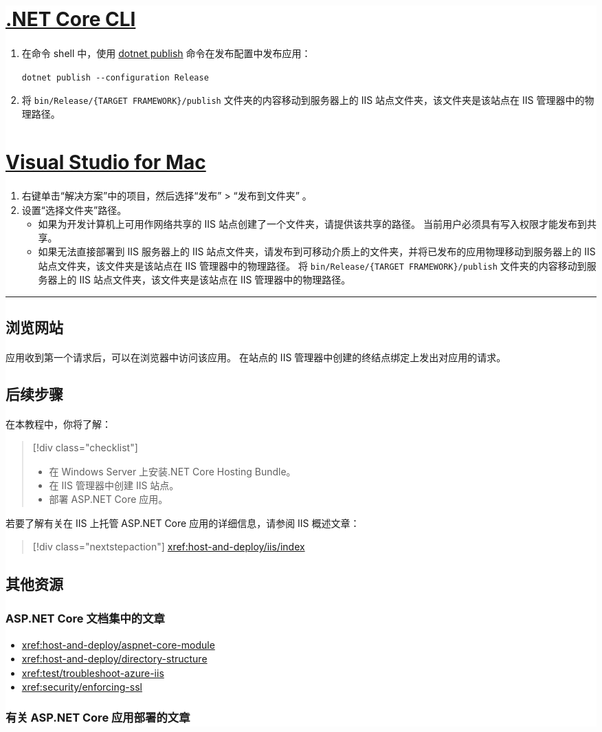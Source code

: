 # <a name="net-core-cli"></a>[.NET Core CLI](#tab/netcore-cli)

1. 在命令 shell 中，使用 [dotnet publish](/dotnet/core/tools/dotnet-publish) 命令在发布配置中发布应用：

   ```dotnetcli
   dotnet publish --configuration Release
   ```

1. 将 `bin/Release/{TARGET FRAMEWORK}/publish` 文件夹的内容移动到服务器上的 IIS 站点文件夹，该文件夹是该站点在 IIS 管理器中的物理路径。

# <a name="visual-studio-for-mac"></a>[Visual Studio for Mac](#tab/visual-studio-mac)

1. 右键单击“解决方案”中的项目，然后选择“发布” > “发布到文件夹”  。
1. 设置“选择文件夹”路径。
   * 如果为开发计算机上可用作网络共享的 IIS 站点创建了一个文件夹，请提供该共享的路径。 当前用户必须具有写入权限才能发布到共享。
   * 如果无法直接部署到 IIS 服务器上的 IIS 站点文件夹，请发布到可移动介质上的文件夹，并将已发布的应用物理移动到服务器上的 IIS 站点文件夹，该文件夹是该站点在 IIS 管理器中的物理路径。 将 `bin/Release/{TARGET FRAMEWORK}/publish` 文件夹的内容移动到服务器上的 IIS 站点文件夹，该文件夹是该站点在 IIS 管理器中的物理路径。

---

## <a name="browse-the-website"></a>浏览网站

应用收到第一个请求后，可以在浏览器中访问该应用。 在站点的 IIS 管理器中创建的终结点绑定上发出对应用的请求。

## <a name="next-steps"></a>后续步骤

在本教程中，你将了解：

> [!div class="checklist"]
> * 在 Windows Server 上安装.NET Core Hosting Bundle。
> * 在 IIS 管理器中创建 IIS 站点。
> * 部署 ASP.NET Core 应用。

若要了解有关在 IIS 上托管 ASP.NET Core 应用的详细信息，请参阅 IIS 概述文章：

> [!div class="nextstepaction"]
> <xref:host-and-deploy/iis/index>

## <a name="additional-resources"></a>其他资源

### <a name="articles-in-the-aspnet-core-documentation-set"></a>ASP.NET Core 文档集中的文章

* <xref:host-and-deploy/aspnet-core-module>
* <xref:host-and-deploy/directory-structure>
* <xref:test/troubleshoot-azure-iis>
* <xref:security/enforcing-ssl>

### <a name="articles-pertaining-to-aspnet-core-app-deployment"></a>有关 ASP.NET Core 应用部署的文章
